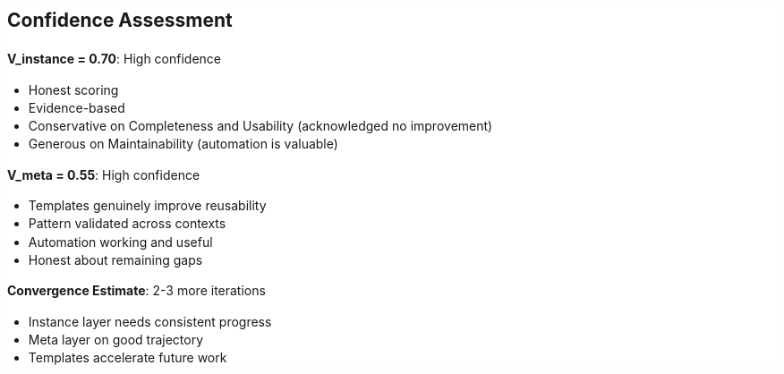 
## Confidence Assessment

**V_instance = 0.70**: High confidence
- Honest scoring
- Evidence-based
- Conservative on Completeness and Usability (acknowledged no improvement)
- Generous on Maintainability (automation is valuable)

**V_meta = 0.55**: High confidence
- Templates genuinely improve reusability
- Pattern validated across contexts
- Automation working and useful
- Honest about remaining gaps

**Convergence Estimate**: 2-3 more iterations
- Instance layer needs consistent progress
- Meta layer on good trajectory
- Templates accelerate future work
